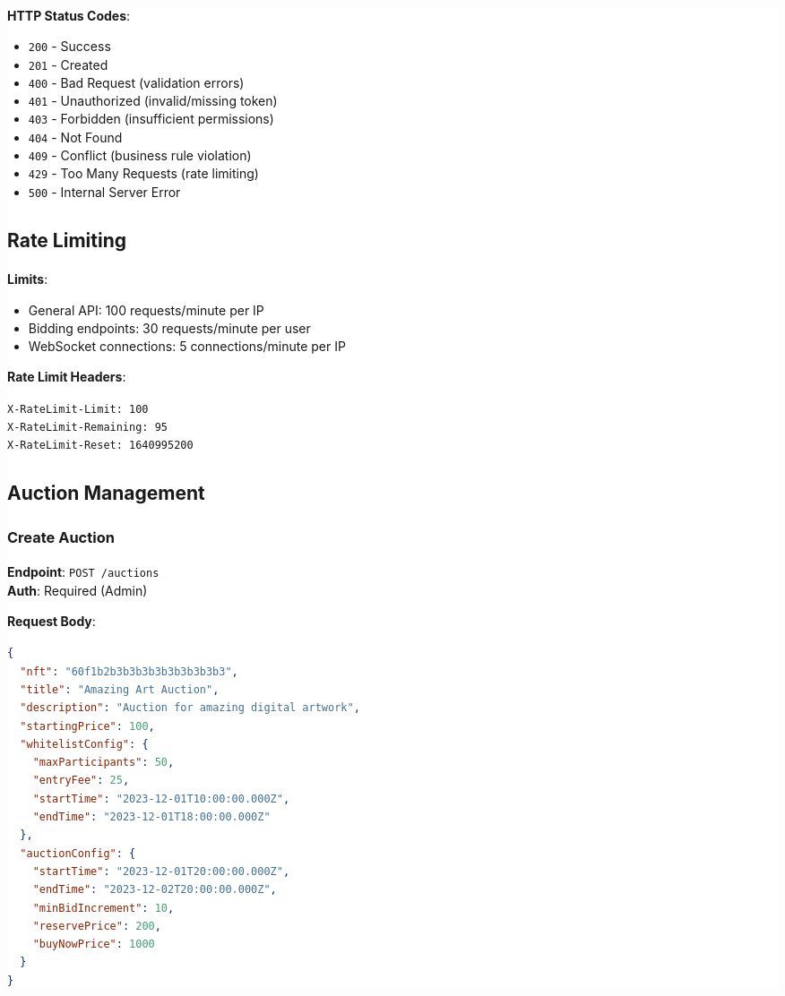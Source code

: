 **HTTP Status Codes**:
- `200` - Success
- `201` - Created
- `400` - Bad Request (validation errors)
- `401` - Unauthorized (invalid/missing token)
- `403` - Forbidden (insufficient permissions)
- `404` - Not Found
- `409` - Conflict (business rule violation)
- `429` - Too Many Requests (rate limiting)
- `500` - Internal Server Error

## Rate Limiting

**Limits**:
- General API: 100 requests/minute per IP
- Bidding endpoints: 30 requests/minute per user
- WebSocket connections: 5 connections/minute per IP

**Rate Limit Headers**:
```
X-RateLimit-Limit: 100
X-RateLimit-Remaining: 95
X-RateLimit-Reset: 1640995200
```

## Auction Management

### Create Auction

**Endpoint**: `POST /auctions`  
**Auth**: Required (Admin)

**Request Body**:
```json
{
  "nft": "60f1b2b3b3b3b3b3b3b3b3b3",
  "title": "Amazing Art Auction",
  "description": "Auction for amazing digital artwork",
  "startingPrice": 100,
  "whitelistConfig": {
    "maxParticipants": 50,
    "entryFee": 25,
    "startTime": "2023-12-01T10:00:00.000Z",
    "endTime": "2023-12-01T18:00:00.000Z"
  },
  "auctionConfig": {
    "startTime": "2023-12-01T20:00:00.000Z",
    "endTime": "2023-12-02T20:00:00.000Z",
    "minBidIncrement": 10,
    "reservePrice": 200,
    "buyNowPrice": 1000
  }
}
```
